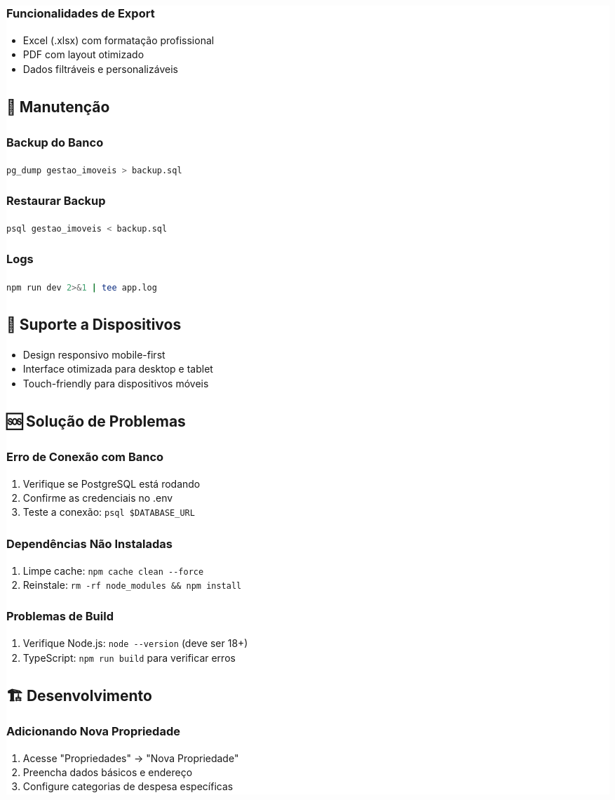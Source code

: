 ### Funcionalidades de Export
- Excel (.xlsx) com formatação profissional
- PDF com layout otimizado
- Dados filtráveis e personalizáveis

## 🔧 Manutenção

### Backup do Banco
```bash
pg_dump gestao_imoveis > backup.sql
```

### Restaurar Backup
```bash
psql gestao_imoveis < backup.sql
```

### Logs
```bash
npm run dev 2>&1 | tee app.log
```

## 📱 Suporte a Dispositivos

- Design responsivo mobile-first
- Interface otimizada para desktop e tablet
- Touch-friendly para dispositivos móveis

## 🆘 Solução de Problemas

### Erro de Conexão com Banco
1. Verifique se PostgreSQL está rodando
2. Confirme as credenciais no .env
3. Teste a conexão: `psql $DATABASE_URL`

### Dependências Não Instaladas
1. Limpe cache: `npm cache clean --force`
2. Reinstale: `rm -rf node_modules && npm install`

### Problemas de Build
1. Verifique Node.js: `node --version` (deve ser 18+)
2. TypeScript: `npm run build` para verificar erros

## 🏗️ Desenvolvimento

### Adicionando Nova Propriedade
1. Acesse "Propriedades" → "Nova Propriedade"
2. Preencha dados básicos e endereço
3. Configure categorias de despesa específicas
